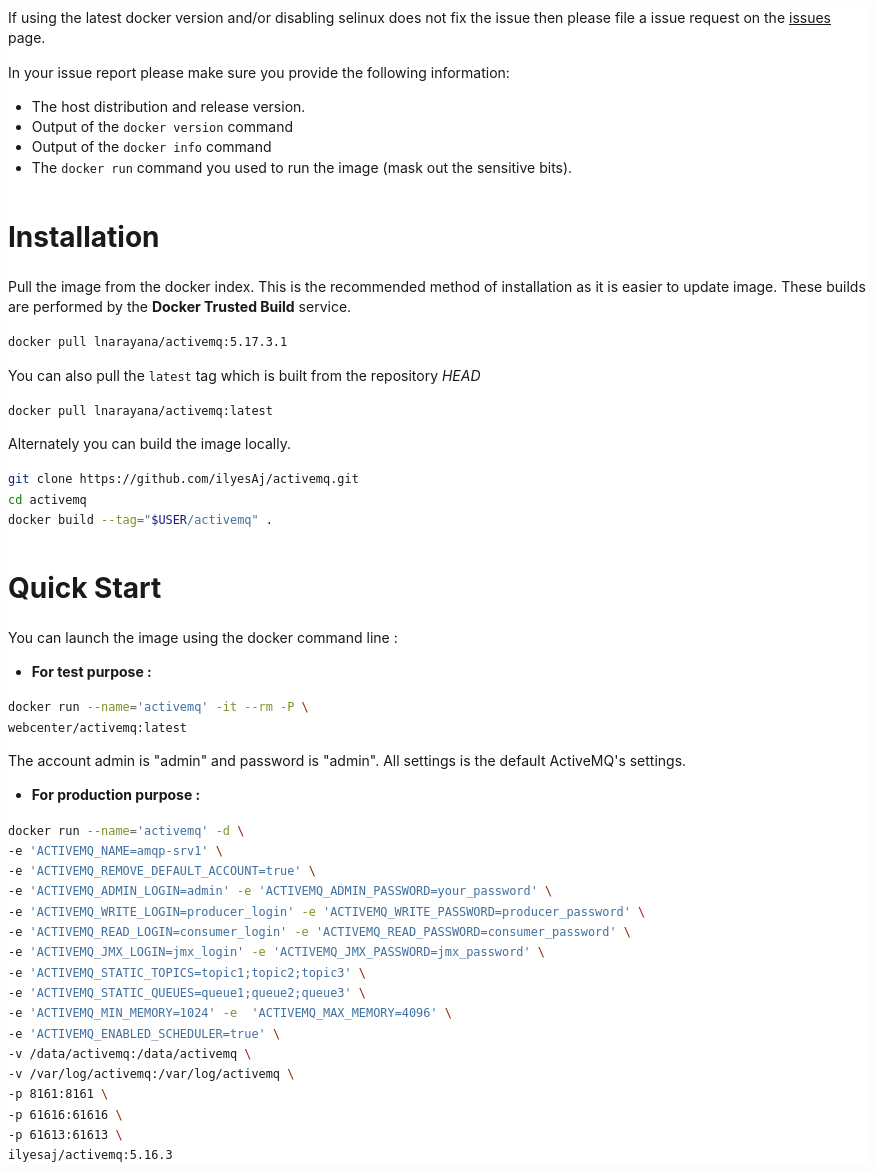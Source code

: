 If using the latest docker version and/or disabling selinux does not fix the issue then please file a issue request on the [issues](https://github.com/disaster/activemq/issues) page.

In your issue report please make sure you provide the following information:

- The host distribution and release version.
- Output of the `docker version` command
- Output of the `docker info` command
- The `docker run` command you used to run the image (mask out the sensitive bits).

# Installation

Pull the image from the docker index. This is the recommended method of installation as it is easier to update image. These builds are performed by the **Docker Trusted Build** service.

```bash
docker pull lnarayana/activemq:5.17.3.1
```

You can also pull the `latest` tag which is built from the repository *HEAD*

```bash
docker pull lnarayana/activemq:latest
```

Alternately you can build the image locally.

```bash
git clone https://github.com/ilyesAj/activemq.git
cd activemq
docker build --tag="$USER/activemq" .
```

# Quick Start

You can launch the image using the docker command line :

- **For test purpose :**

```bash
docker run --name='activemq' -it --rm -P \
webcenter/activemq:latest
```
The account admin is "admin" and password is "admin". All settings is the default ActiveMQ's settings.

- **For production purpose :**

```bash
docker run --name='activemq' -d \
-e 'ACTIVEMQ_NAME=amqp-srv1' \
-e 'ACTIVEMQ_REMOVE_DEFAULT_ACCOUNT=true' \
-e 'ACTIVEMQ_ADMIN_LOGIN=admin' -e 'ACTIVEMQ_ADMIN_PASSWORD=your_password' \
-e 'ACTIVEMQ_WRITE_LOGIN=producer_login' -e 'ACTIVEMQ_WRITE_PASSWORD=producer_password' \
-e 'ACTIVEMQ_READ_LOGIN=consumer_login' -e 'ACTIVEMQ_READ_PASSWORD=consumer_password' \
-e 'ACTIVEMQ_JMX_LOGIN=jmx_login' -e 'ACTIVEMQ_JMX_PASSWORD=jmx_password' \
-e 'ACTIVEMQ_STATIC_TOPICS=topic1;topic2;topic3' \
-e 'ACTIVEMQ_STATIC_QUEUES=queue1;queue2;queue3' \
-e 'ACTIVEMQ_MIN_MEMORY=1024' -e  'ACTIVEMQ_MAX_MEMORY=4096' \
-e 'ACTIVEMQ_ENABLED_SCHEDULER=true' \
-v /data/activemq:/data/activemq \
-v /var/log/activemq:/var/log/activemq \
-p 8161:8161 \
-p 61616:61616 \
-p 61613:61613 \
ilyesaj/activemq:5.16.3
```

